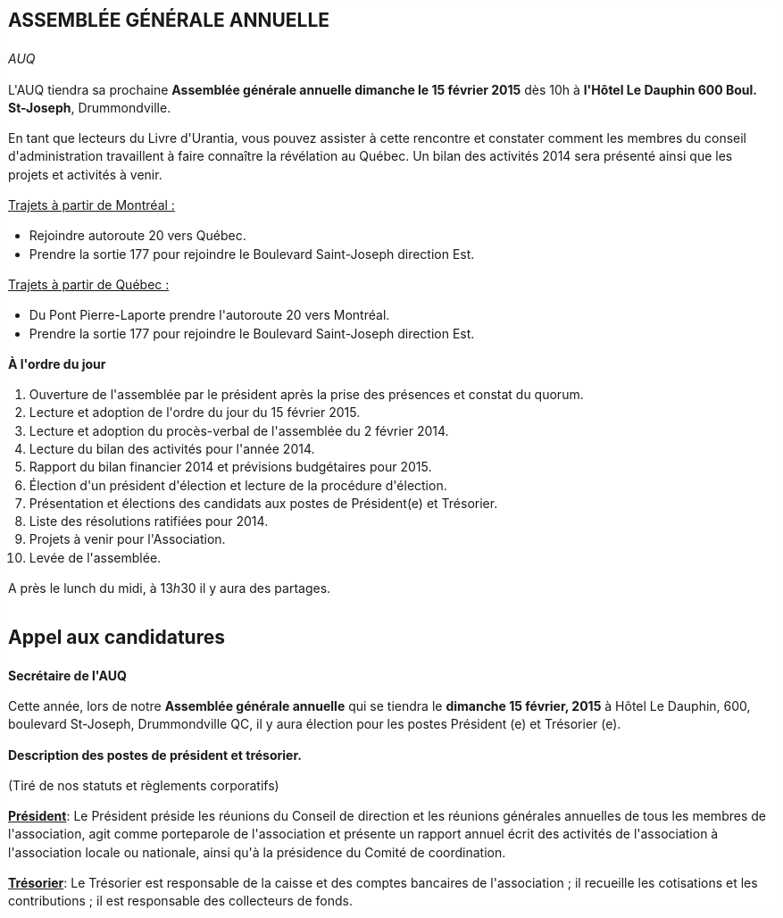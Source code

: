 ## ASSEMBLÉE GÉNÉRALE ANNUELLE

_AUQ_

L'AUQ tiendra sa prochaine **Assemblée générale annuelle dimanche le 15 février 2015** dès 10h à **l'Hôtel Le Dauphin 600 Boul. St-Joseph**, Drummondville.

En tant que lecteurs du Livre d'Urantia, vous pouvez assister à cette rencontre et constater comment les membres du conseil d'administration travaillent à faire connaître la révélation au Québec. Un bilan des activités 2014 sera présenté ainsi que les projets et activités à venir.

<ins>Trajets à partir de Montréal :</ins>

- Rejoindre autoroute 20 vers Québec.
- Prendre la sortie 177 pour rejoindre le Boulevard Saint-Joseph direction Est.

<ins>Trajets à partir de Québec :</ins>

- Du Pont Pierre-Laporte prendre l'autoroute 20 vers Montréal.
- Prendre la sortie 177 pour rejoindre le Boulevard Saint-Joseph direction Est.

**À l'ordre du jour**

1. Ouverture de l'assemblée par le président après la prise des présences et constat du quorum.
2. Lecture et adoption de l'ordre du jour du 15 février 2015.
3. Lecture et adoption du procès-verbal de l'assemblée du 2 février 2014.
4. Lecture du bilan des activités pour l'année 2014.
5. Rapport du bilan financier 2014 et prévisions budgétaires pour 2015.
6. Élection d'un président d'élection et lecture de la procédure d'élection.
6. Présentation et élections des candidats aux postes de Président(e) et Trésorier.
7. Liste des résolutions ratifiées pour 2014.
8. Projets à venir pour l'Association.
9. Levée de l'assemblée.

A près le lunch du midi, à $13 h 30$ il y aura des partages.

## Appel aux candidatures

**Secrétaire de l'AUQ**

Cette année, lors de notre **Assemblée générale annuelle** qui se tiendra le **dimanche 15 février, 2015** à Hôtel Le Dauphin, 600, boulevard St-Joseph, Drummondville QC, il y aura élection pour les postes Président (e) et Trésorier (e).

**Description des postes de président et trésorier.**

(Tiré de nos statuts et règlements corporatifs)

**<ins>Président</ins>**: Le Président préside les réunions du Conseil de direction et les réunions générales annuelles de tous les membres de l'association, agit comme porteparole de l'association et présente un rapport annuel écrit des activités de l'association à l'association locale ou nationale, ainsi qu'à la présidence du Comité de coordination.

**<ins>Trésorier</ins>**: Le Trésorier est responsable de la caisse et des comptes bancaires de l'association ; il recueille les cotisations et les contributions ; il est responsable des collecteurs de fonds.
